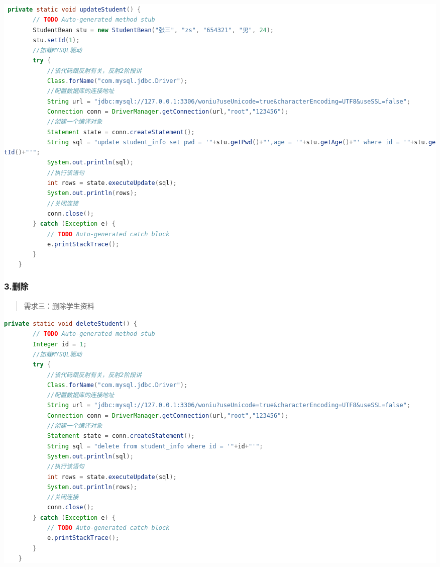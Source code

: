 ```java
 private static void updateStudent() {
        // TODO Auto-generated method stub
        StudentBean stu = new StudentBean("张三", "zs", "654321", "男", 24);
        stu.setId(1);
        //加载MYSQL驱动
        try {
            //该代码跟反射有关，反射2阶段讲
            Class.forName("com.mysql.jdbc.Driver");
            //配置数据库的连接地址
            String url = "jdbc:mysql://127.0.0.1:3306/woniu?useUnicode=true&characterEncoding=UTF8&useSSL=false";
            Connection conn = DriverManager.getConnection(url,"root","123456");
            //创建一个编译对象
            Statement state = conn.createStatement();
            String sql = "update student_info set pwd = '"+stu.getPwd()+"',age = '"+stu.getAge()+"' where id = '"+stu.getId()+"'";
            System.out.println(sql);
            //执行该语句
            int rows = state.executeUpdate(sql);
            System.out.println(rows);
            //关闭连接
            conn.close();
        } catch (Exception e) {
            // TODO Auto-generated catch block
            e.printStackTrace();
        }
    }
```

### 3.删除

> 需求三：删除学生资料

```java
private static void deleteStudent() {
        // TODO Auto-generated method stub
        Integer id = 1;
        //加载MYSQL驱动
        try {
            //该代码跟反射有关，反射2阶段讲
            Class.forName("com.mysql.jdbc.Driver");
            //配置数据库的连接地址
            String url = "jdbc:mysql://127.0.0.1:3306/woniu?useUnicode=true&characterEncoding=UTF8&useSSL=false";
            Connection conn = DriverManager.getConnection(url,"root","123456");
            //创建一个编译对象
            Statement state = conn.createStatement();
            String sql = "delete from student_info where id = '"+id+"'";
            System.out.println(sql);
            //执行该语句
            int rows = state.executeUpdate(sql);
            System.out.println(rows);
            //关闭连接
            conn.close();
        } catch (Exception e) {
            // TODO Auto-generated catch block
            e.printStackTrace();
        }
    }
```
